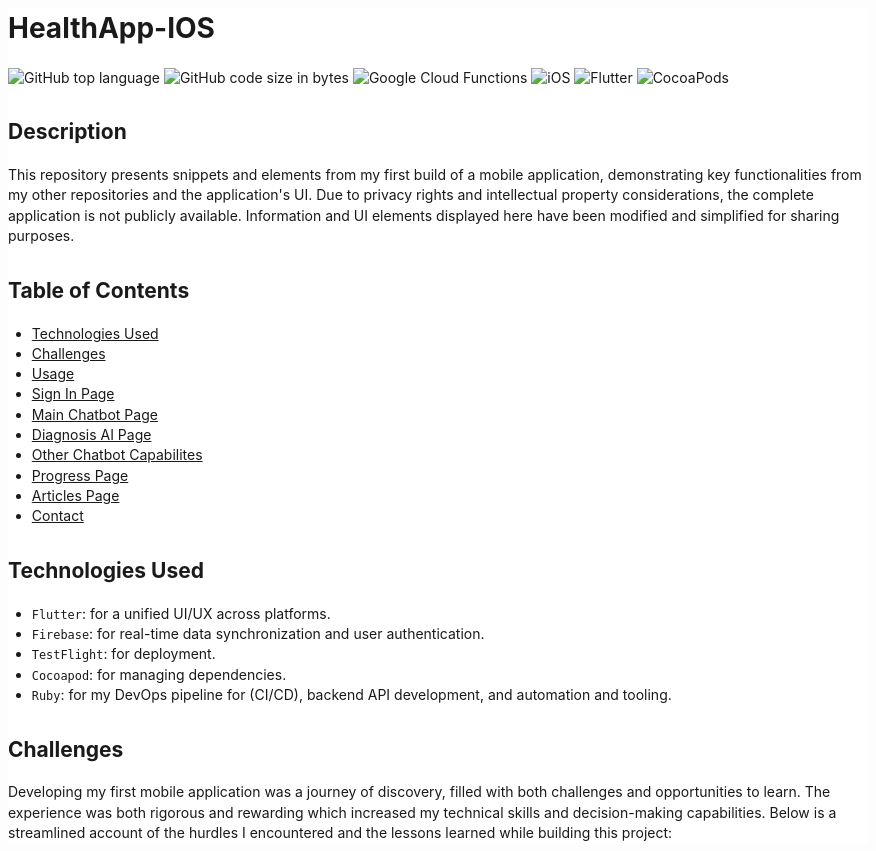 # HealthApp-IOS

![GitHub top language](https://img.shields.io/github/languages/top/naluthi/HealthApp-iOS) 
![GitHub code size in bytes](https://img.shields.io/github/languages/code-size/naluthi/HealthApp-iOS) 
![Google Cloud Functions](https://img.shields.io/badge/Google%20Cloud%20Functions-4285F4?style=flat-square&logo=googlecloud&logoColor=white)
![iOS](https://img.shields.io/badge/iOS%20Development-000000?style=flat-square&logo=apple&logoColor=white)
![Flutter](https://img.shields.io/badge/Flutter-02569B?style=flat-square&logo=flutter&logoColor=white)
![CocoaPods](https://img.shields.io/badge/-CocoaPods-EE3322?style=flat-square&logo=cocoapods&logoColor=white)


## Description

This repository presents snippets and elements from my first build of a mobile application, demonstrating key functionalities from my other repositories and the application's UI. Due to privacy rights and intellectual property considerations, the complete application is not publicly available. Information and UI elements displayed here have been modified and simplified for sharing purposes.

## Table of Contents

- [Technologies Used](#technologies-used)
- [Challenges](#challenges)
- [Usage](#usage)
- [Sign In Page](#sign-in-page)
- [Main Chatbot Page](#main-chatbot-page)
- [Diagnosis AI Page](#diagnosis-ai-page)
- [Other Chatbot Capabilites](#other-chatbot-capabilities)
- [Progress Page](#progress-page)
- [Articles Page](#articles-page)
- [Contact](#contact)


## Technologies Used

- `Flutter`:   for a unified UI/UX across platforms.
- `Firebase`:    for real-time data synchronization and user authentication.
- `TestFlight`: for deployment.
- `Cocoapod`:  for managing dependencies.
- `Ruby`:       for my DevOps pipeline for (CI/CD), backend API development, and automation and tooling. 


## Challenges
Developing my first mobile application was a journey of discovery, filled with both challenges and opportunities to learn. The experience was both rigorous and rewarding which increased my technical skills and decision-making capabilities. Below is a streamlined account of the hurdles I encountered and the lessons learned while building this project:
